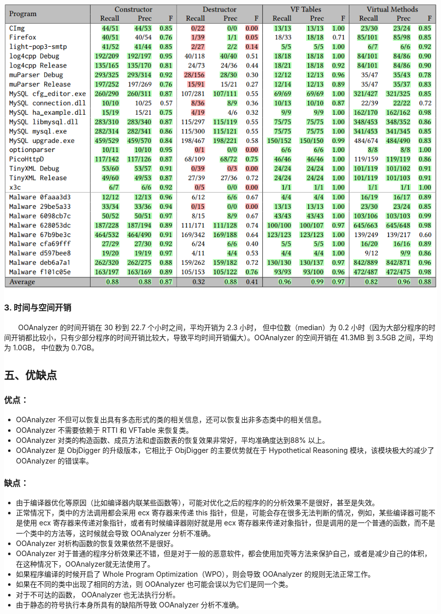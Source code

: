 ![表 2](材料/表2.png)

### **3. 时间与空间开销**

&ensp;&ensp;&ensp;&ensp;OOAnalyzer 的时间开销在 30 秒到 22.7 个小时之间，平均开销为 2.3 小时， 但中位数（median）为 0.2 小时（因为大部分程序的时间开销都比较小，只有少部分程序的时间开销比较大，导致平均时间开销偏大）。OOAnalyzer 的空间开销在 41.3MB 到 3.5GB 之间，平均为 1.0GB， 中位数为 0.7GB。

## **五、优缺点**

### **优点：**

- OOAnalyzer 不但可以恢复出具有多态形式的类的相关信息，还可以恢复出非多态类中的相关信息。
- OOAnalyzer 不需要依赖于 RTTI 和 VFTable 来恢复类。
- OOAnalyzer 对类的构造函数、成员方法和虚函数表的恢复效果非常好，平均准确度达到88% 以上。
- OOAnalyzer 是 ObjDigger 的升级版本，它相比于 ObjDigger 的主要优势就在于 Hypothetical Reasoning 模块，该模块极大的减少了 OOAnalyzer 的错误率。

### **缺点：**

- 由于编译器优化等原因（比如编译器内联某些函数等），可能对优化之后的程序的的分析效果不是很好，甚至是失效。
- 正常情况下，类中的方法调用都会采用 ecx 寄存器来传递 this 指针，但是，可能会存在很多无法判断的情况，例如，某些编译器可能不是使用 ecx 寄存器来传递对象指针，或者有时候编译器刚好就是用 ecx 寄存器来传递对象指针，但是调用的是一个普通的函数，而不是一个类中的方法等，这时候就会导致 OOAnalyzer 分析不准确。
- OOAnalyzer 对析构函数的恢复效果依然不是很好。
- OOAnalyzer 对于普通的程序分析效果还不错，但是对于一般的恶意软件，都会使用加壳等方法来保护自己，或者是减少自己的体积，在这种情况下，OOAnalyzer就无法使用了。
- 如果程序编译的时候开启了 Whole Program Optimization（WPO），则会导致 OOAnalyzer 的规则无法正常工作。
- 如果在不同的类中出现了相同的方法，则 OOAnalyzer 也可能会误以为它们是同一个类。
- 对于不可达的函数， OOAnalyzer 也无法执行分析。
- 由于静态的符号执行本身所具有的缺陷所导致 OOAnalyzer 分析不准确。
